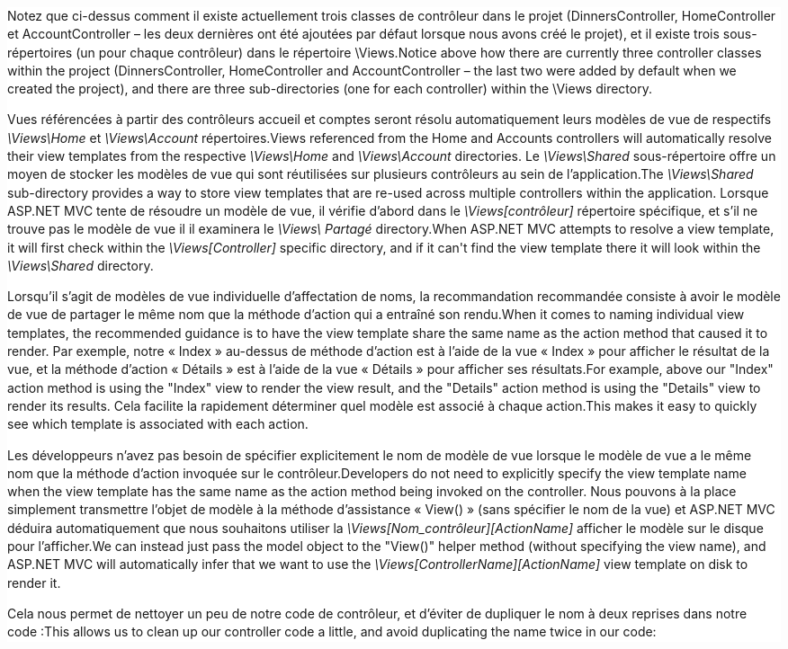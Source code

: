 <span data-ttu-id="74e87-281">Notez que ci-dessus comment il existe actuellement trois classes de contrôleur dans le projet (DinnersController, HomeController et AccountController – les deux dernières ont été ajoutées par défaut lorsque nous avons créé le projet), et il existe trois sous-répertoires (un pour chaque contrôleur) dans le répertoire \Views.</span><span class="sxs-lookup"><span data-stu-id="74e87-281">Notice above how there are currently three controller classes within the project (DinnersController, HomeController and AccountController – the last two were added by default when we created the project), and there are three sub-directories (one for each controller) within the \Views directory.</span></span>

<span data-ttu-id="74e87-282">Vues référencées à partir des contrôleurs accueil et comptes seront résolu automatiquement leurs modèles de vue de respectifs *\Views\Home* et *\Views\Account* répertoires.</span><span class="sxs-lookup"><span data-stu-id="74e87-282">Views referenced from the Home and Accounts controllers will automatically resolve their view templates from the respective *\Views\Home* and *\Views\Account* directories.</span></span> <span data-ttu-id="74e87-283">Le *\Views\Shared* sous-répertoire offre un moyen de stocker les modèles de vue qui sont réutilisées sur plusieurs contrôleurs au sein de l’application.</span><span class="sxs-lookup"><span data-stu-id="74e87-283">The *\Views\Shared* sub-directory provides a way to store view templates that are re-used across multiple controllers within the application.</span></span> <span data-ttu-id="74e87-284">Lorsque ASP.NET MVC tente de résoudre un modèle de vue, il vérifie d’abord dans le *\Views\[contrôleur]* répertoire spécifique, et s’il ne trouve pas le modèle de vue il il examinera le *\Views\ Partagé* directory.</span><span class="sxs-lookup"><span data-stu-id="74e87-284">When ASP.NET MVC attempts to resolve a view template, it will first check within the *\Views\[Controller]* specific directory, and if it can't find the view template there it will look within the *\Views\Shared* directory.</span></span>

<span data-ttu-id="74e87-285">Lorsqu’il s’agit de modèles de vue individuelle d’affectation de noms, la recommandation recommandée consiste à avoir le modèle de vue de partager le même nom que la méthode d’action qui a entraîné son rendu.</span><span class="sxs-lookup"><span data-stu-id="74e87-285">When it comes to naming individual view templates, the recommended guidance is to have the view template share the same name as the action method that caused it to render.</span></span> <span data-ttu-id="74e87-286">Par exemple, notre « Index » au-dessus de méthode d’action est à l’aide de la vue « Index » pour afficher le résultat de la vue, et la méthode d’action « Détails » est à l’aide de la vue « Détails » pour afficher ses résultats.</span><span class="sxs-lookup"><span data-stu-id="74e87-286">For example, above our "Index" action method is using the "Index" view to render the view result, and the "Details" action method is using the "Details" view to render its results.</span></span> <span data-ttu-id="74e87-287">Cela facilite la rapidement déterminer quel modèle est associé à chaque action.</span><span class="sxs-lookup"><span data-stu-id="74e87-287">This makes it easy to quickly see which template is associated with each action.</span></span>

<span data-ttu-id="74e87-288">Les développeurs n’avez pas besoin de spécifier explicitement le nom de modèle de vue lorsque le modèle de vue a le même nom que la méthode d’action invoquée sur le contrôleur.</span><span class="sxs-lookup"><span data-stu-id="74e87-288">Developers do not need to explicitly specify the view template name when the view template has the same name as the action method being invoked on the controller.</span></span> <span data-ttu-id="74e87-289">Nous pouvons à la place simplement transmettre l’objet de modèle à la méthode d’assistance « View() » (sans spécifier le nom de la vue) et ASP.NET MVC déduira automatiquement que nous souhaitons utiliser la *\Views\[Nom_contrôleur]\[ActionName]* afficher le modèle sur le disque pour l’afficher.</span><span class="sxs-lookup"><span data-stu-id="74e87-289">We can instead just pass the model object to the "View()" helper method (without specifying the view name), and ASP.NET MVC will automatically infer that we want to use the *\Views\[ControllerName]\[ActionName]* view template on disk to render it.</span></span>

<span data-ttu-id="74e87-290">Cela nous permet de nettoyer un peu de notre code de contrôleur, et d’éviter de dupliquer le nom à deux reprises dans notre code :</span><span class="sxs-lookup"><span data-stu-id="74e87-290">This allows us to clean up our controller code a little, and avoid duplicating the name twice in our code:</span></span>
